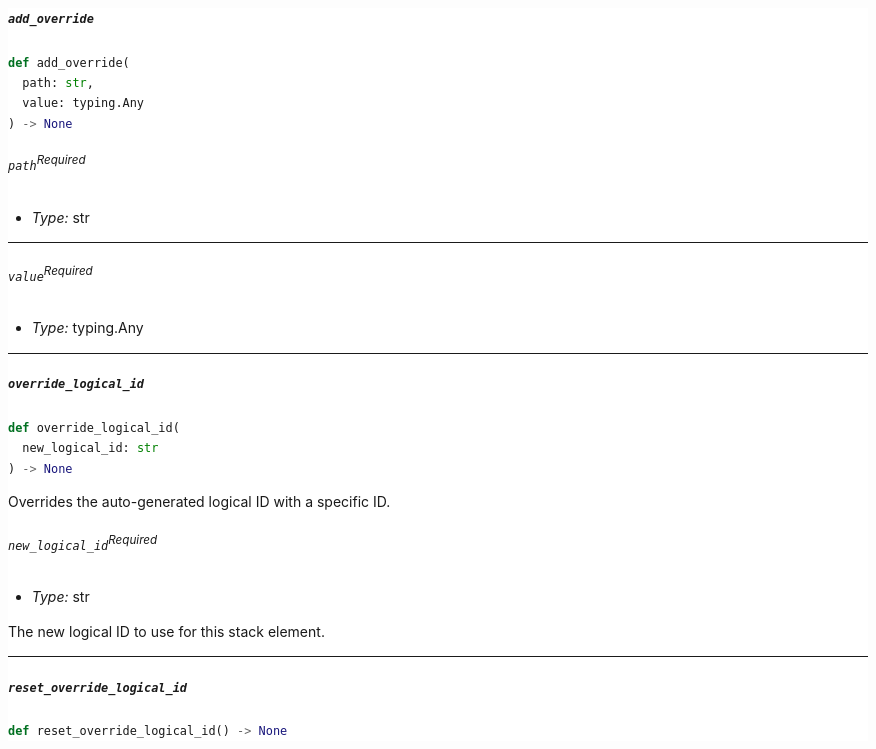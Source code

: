 ##### `add_override` <a name="add_override" id="@cdktf/provider-vault.dataVaultNamespaces.DataVaultNamespaces.addOverride"></a>

```python
def add_override(
  path: str,
  value: typing.Any
) -> None
```

###### `path`<sup>Required</sup> <a name="path" id="@cdktf/provider-vault.dataVaultNamespaces.DataVaultNamespaces.addOverride.parameter.path"></a>

- *Type:* str

---

###### `value`<sup>Required</sup> <a name="value" id="@cdktf/provider-vault.dataVaultNamespaces.DataVaultNamespaces.addOverride.parameter.value"></a>

- *Type:* typing.Any

---

##### `override_logical_id` <a name="override_logical_id" id="@cdktf/provider-vault.dataVaultNamespaces.DataVaultNamespaces.overrideLogicalId"></a>

```python
def override_logical_id(
  new_logical_id: str
) -> None
```

Overrides the auto-generated logical ID with a specific ID.

###### `new_logical_id`<sup>Required</sup> <a name="new_logical_id" id="@cdktf/provider-vault.dataVaultNamespaces.DataVaultNamespaces.overrideLogicalId.parameter.newLogicalId"></a>

- *Type:* str

The new logical ID to use for this stack element.

---

##### `reset_override_logical_id` <a name="reset_override_logical_id" id="@cdktf/provider-vault.dataVaultNamespaces.DataVaultNamespaces.resetOverrideLogicalId"></a>

```python
def reset_override_logical_id() -> None
```
